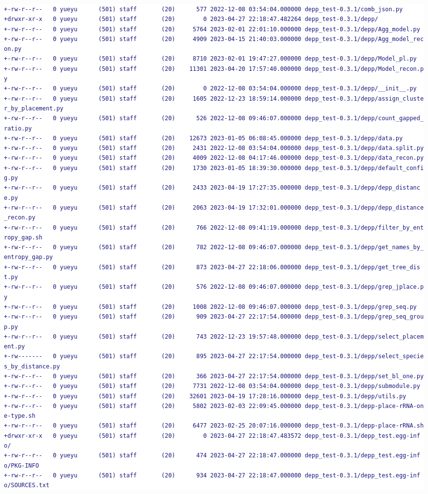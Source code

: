 ```diff
+-rw-r--r--   0 yueyu      (501) staff       (20)      577 2022-12-08 03:54:04.000000 depp_test-0.3.1/comb_json.py
+drwxr-xr-x   0 yueyu      (501) staff       (20)        0 2023-04-27 22:18:47.482264 depp_test-0.3.1/depp/
+-rw-r--r--   0 yueyu      (501) staff       (20)     5764 2023-02-01 22:01:10.000000 depp_test-0.3.1/depp/Agg_model.py
+-rw-r--r--   0 yueyu      (501) staff       (20)     4909 2023-04-15 21:40:03.000000 depp_test-0.3.1/depp/Agg_model_recon.py
+-rw-r--r--   0 yueyu      (501) staff       (20)     8710 2023-02-01 19:47:27.000000 depp_test-0.3.1/depp/Model_pl.py
+-rw-r--r--   0 yueyu      (501) staff       (20)    11301 2023-04-20 17:57:40.000000 depp_test-0.3.1/depp/Model_recon.py
+-rw-r--r--   0 yueyu      (501) staff       (20)        0 2022-12-08 03:54:04.000000 depp_test-0.3.1/depp/__init__.py
+-rw-r--r--   0 yueyu      (501) staff       (20)     1605 2022-12-23 18:59:14.000000 depp_test-0.3.1/depp/assign_cluster_by_placement.py
+-rw-r--r--   0 yueyu      (501) staff       (20)      526 2022-12-08 09:46:07.000000 depp_test-0.3.1/depp/count_gapped_ratio.py
+-rw-r--r--   0 yueyu      (501) staff       (20)    12673 2023-01-05 06:08:45.000000 depp_test-0.3.1/depp/data.py
+-rw-r--r--   0 yueyu      (501) staff       (20)     2431 2022-12-08 03:54:04.000000 depp_test-0.3.1/depp/data.split.py
+-rw-r--r--   0 yueyu      (501) staff       (20)     4009 2022-12-08 04:17:46.000000 depp_test-0.3.1/depp/data_recon.py
+-rw-r--r--   0 yueyu      (501) staff       (20)     1730 2023-01-05 18:39:30.000000 depp_test-0.3.1/depp/default_config.py
+-rw-r--r--   0 yueyu      (501) staff       (20)     2433 2023-04-19 17:27:35.000000 depp_test-0.3.1/depp/depp_distance.py
+-rw-r--r--   0 yueyu      (501) staff       (20)     2063 2023-04-19 17:32:01.000000 depp_test-0.3.1/depp/depp_distance_recon.py
+-rw-r--r--   0 yueyu      (501) staff       (20)      766 2022-12-08 09:41:19.000000 depp_test-0.3.1/depp/filter_by_entropy_gap.sh
+-rw-r--r--   0 yueyu      (501) staff       (20)      782 2022-12-08 09:46:07.000000 depp_test-0.3.1/depp/get_names_by_entropy_gap.py
+-rw-r--r--   0 yueyu      (501) staff       (20)      873 2023-04-27 22:18:06.000000 depp_test-0.3.1/depp/get_tree_dist.py
+-rw-r--r--   0 yueyu      (501) staff       (20)      576 2022-12-08 09:46:07.000000 depp_test-0.3.1/depp/grep_jplace.py
+-rw-r--r--   0 yueyu      (501) staff       (20)     1008 2022-12-08 09:46:07.000000 depp_test-0.3.1/depp/grep_seq.py
+-rw-r--r--   0 yueyu      (501) staff       (20)      909 2023-04-27 22:17:54.000000 depp_test-0.3.1/depp/grep_seq_group.py
+-rw-r--r--   0 yueyu      (501) staff       (20)      743 2022-12-23 19:57:48.000000 depp_test-0.3.1/depp/select_placement.py
+-rw-------   0 yueyu      (501) staff       (20)      895 2023-04-27 22:17:54.000000 depp_test-0.3.1/depp/select_species_by_distance.py
+-rw-r--r--   0 yueyu      (501) staff       (20)      366 2023-04-27 22:17:54.000000 depp_test-0.3.1/depp/set_bl_one.py
+-rw-r--r--   0 yueyu      (501) staff       (20)     7731 2022-12-08 03:54:04.000000 depp_test-0.3.1/depp/submodule.py
+-rw-r--r--   0 yueyu      (501) staff       (20)    32601 2023-04-19 17:28:16.000000 depp_test-0.3.1/depp/utils.py
+-rw-r--r--   0 yueyu      (501) staff       (20)     5802 2023-02-03 22:09:45.000000 depp_test-0.3.1/depp-place-rRNA-one-type.sh
+-rw-r--r--   0 yueyu      (501) staff       (20)     6477 2023-02-25 20:07:16.000000 depp_test-0.3.1/depp-place-rRNA.sh
+drwxr-xr-x   0 yueyu      (501) staff       (20)        0 2023-04-27 22:18:47.483572 depp_test-0.3.1/depp_test.egg-info/
+-rw-r--r--   0 yueyu      (501) staff       (20)      474 2023-04-27 22:18:47.000000 depp_test-0.3.1/depp_test.egg-info/PKG-INFO
+-rw-r--r--   0 yueyu      (501) staff       (20)      934 2023-04-27 22:18:47.000000 depp_test-0.3.1/depp_test.egg-info/SOURCES.txt
```